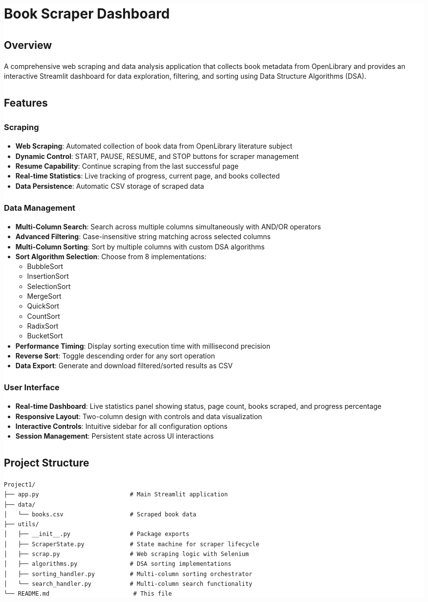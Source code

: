 # Book Scraper Dashboard

## Overview

A comprehensive web scraping and data analysis application that collects book metadata from OpenLibrary and provides an interactive Streamlit dashboard for data exploration, filtering, and sorting using Data Structure Algorithms (DSA).

## Features

### Scraping
- **Web Scraping**: Automated collection of book data from OpenLibrary literature subject
- **Dynamic Control**: START, PAUSE, RESUME, and STOP buttons for scraper management
- **Resume Capability**: Continue scraping from the last successful page
- **Real-time Statistics**: Live tracking of progress, current page, and books collected
- **Data Persistence**: Automatic CSV storage of scraped data

### Data Management
- **Multi-Column Search**: Search across multiple columns simultaneously with AND/OR operators
- **Advanced Filtering**: Case-insensitive string matching across selected columns
- **Multi-Column Sorting**: Sort by multiple columns with custom DSA algorithms
- **Sort Algorithm Selection**: Choose from 8 implementations:
  - BubbleSort
  - InsertionSort
  - SelectionSort
  - MergeSort
  - QuickSort
  - CountSort
  - RadixSort
  - BucketSort
- **Performance Timing**: Display sorting execution time with millisecond precision
- **Reverse Sort**: Toggle descending order for any sort operation
- **Data Export**: Generate and download filtered/sorted results as CSV

### User Interface
- **Real-time Dashboard**: Live statistics panel showing status, page count, books scraped, and progress percentage
- **Responsive Layout**: Two-column design with controls and data visualization
- **Interactive Controls**: Intuitive sidebar for all configuration options
- **Session Management**: Persistent state across UI interactions

## Project Structure

```
Project1/
├── app.py                          # Main Streamlit application
├── data/
│   └── books.csv                   # Scraped book data
├── utils/
│   ├── __init__.py                 # Package exports
│   ├── ScraperState.py             # State machine for scraper lifecycle
│   ├── scrap.py                    # Web scraping logic with Selenium
│   ├── algorithms.py               # DSA sorting implementations
│   ├── sorting_handler.py          # Multi-column sorting orchestrator
│   └── search_handler.py           # Multi-column search functionality
└── README.md                        # This file
```
